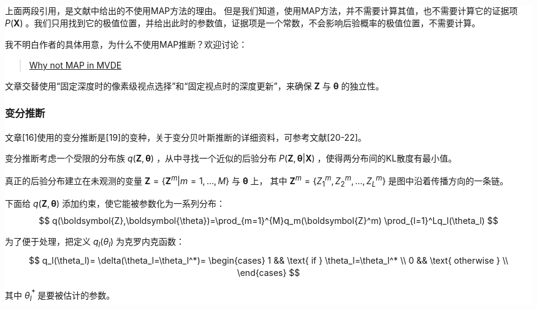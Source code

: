 上面两段引用，是文献中给出的不使用MAP方法的理由。
但是我们知道，使用MAP方法，并不需要计算其值，也不需要计算它的证据项
$P(\boldsymbol{X})$
。我们只用找到它的极值位置，并给出此时的参数值，证据项是一个常数，不会影响后验概率的极值位置，不需要计算。

我不明白作者的具体用意，为什么不使用MAP推断？欢迎讨论：

> [Why not MAP in MVDE](https://github.com/FishHe/MyNote/issues/1)

文章交替使用“固定深度时的像素级视点选择”和“固定视点时的深度更新”，来确保
$\boldsymbol{Z}$
与
$\boldsymbol{\theta}$
的独立性。

### 变分推断

文章[16]使用的变分推断是[19]的变种，关于变分贝叶斯推断的详细资料，可参考文献[20-22]。

变分推断考虑一个受限的分布族
$q(\boldsymbol{Z},\boldsymbol{\theta})$
，从中寻找一个近似的后验分布
$P(\boldsymbol{Z},\boldsymbol{\theta}|\boldsymbol{X})$
，使得两分布间的KL散度有最小值。

真正的后验分布建立在未观测的变量
$\boldsymbol{Z}=\{\boldsymbol{Z}^m|m=1,...,M\}$
与
$\boldsymbol{\theta}$
上，
其中
$\boldsymbol{Z}^m=\{Z^m_1,Z^m_2,...,Z^m_L\}$
是图中沿着传播方向的一条链。

下面给
$q(\boldsymbol{Z},\boldsymbol{\theta})$
添加约束，使它能被参数化为一系列分布：
$$
q(\boldsymbol{Z},\boldsymbol{\theta})=\prod_{m=1}^{M}q_m(\boldsymbol{Z}^m)
\prod_{l=1}^Lq_l(\theta_l)
$$

为了便于处理，把定义
$q_l(\theta_l)$
为克罗内克函数：
$$
q_l(\theta_l)=
\delta(\theta_l=\theta_l^*)=
\begin{cases}
1 && \text{ if } \theta_l=\theta_l^* \\
0 && \text{ otherwise }  \\
\end{cases}
$$

其中
$\theta_l^*$
是要被估计的参数。
